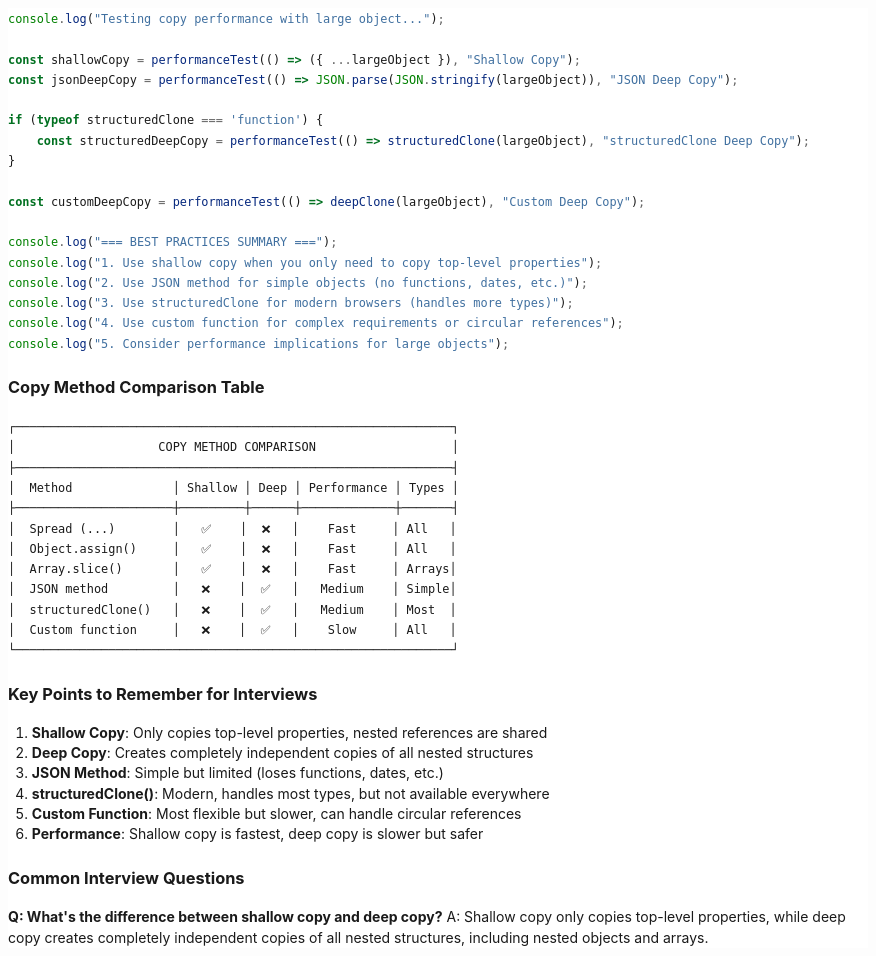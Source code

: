```javascript
console.log("Testing copy performance with large object...");

const shallowCopy = performanceTest(() => ({ ...largeObject }), "Shallow Copy");
const jsonDeepCopy = performanceTest(() => JSON.parse(JSON.stringify(largeObject)), "JSON Deep Copy");

if (typeof structuredClone === 'function') {
    const structuredDeepCopy = performanceTest(() => structuredClone(largeObject), "structuredClone Deep Copy");
}

const customDeepCopy = performanceTest(() => deepClone(largeObject), "Custom Deep Copy");

console.log("=== BEST PRACTICES SUMMARY ===");
console.log("1. Use shallow copy when you only need to copy top-level properties");
console.log("2. Use JSON method for simple objects (no functions, dates, etc.)");
console.log("3. Use structuredClone for modern browsers (handles more types)");
console.log("4. Use custom function for complex requirements or circular references");
console.log("5. Consider performance implications for large objects");
```

### Copy Method Comparison Table

```
┌─────────────────────────────────────────────────────────────┐
│                    COPY METHOD COMPARISON                   │
├─────────────────────────────────────────────────────────────┤
│  Method              │ Shallow │ Deep │ Performance │ Types │
├──────────────────────┼─────────┼──────┼─────────────┼───────┤
│  Spread (...)        │   ✅    │  ❌   │    Fast     │ All   │
│  Object.assign()     │   ✅    │  ❌   │    Fast     │ All   │
│  Array.slice()       │   ✅    │  ❌   │    Fast     │ Arrays│
│  JSON method         │   ❌    │  ✅   │   Medium    │ Simple│
│  structuredClone()   │   ❌    │  ✅   │   Medium    │ Most  │
│  Custom function     │   ❌    │  ✅   │    Slow     │ All   │
└─────────────────────────────────────────────────────────────┘
```

### Key Points to Remember for Interviews

1. **Shallow Copy**: Only copies top-level properties, nested references are shared
2. **Deep Copy**: Creates completely independent copies of all nested structures
3. **JSON Method**: Simple but limited (loses functions, dates, etc.)
4. **structuredClone()**: Modern, handles most types, but not available everywhere
5. **Custom Function**: Most flexible but slower, can handle circular references
6. **Performance**: Shallow copy is fastest, deep copy is slower but safer

### Common Interview Questions

**Q: What's the difference between shallow copy and deep copy?**
A: Shallow copy only copies top-level properties, while deep copy creates completely independent copies of all nested structures, including nested objects and arrays.
